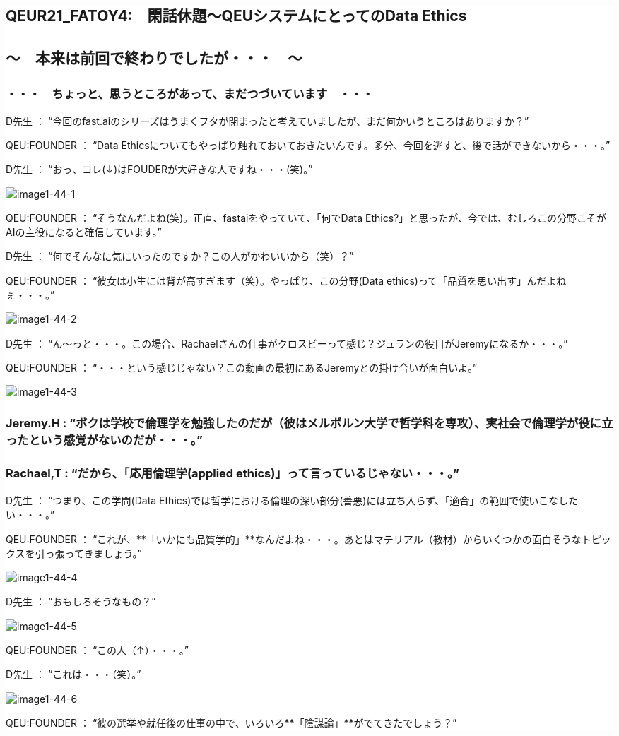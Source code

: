 ## QEUR21_FATOY4:　閑話休題～QEUシステムにとってのData Ethics

## ～　本来は前回で終わりでしたが・・・　～

### ・・・　ちょっと、思うところがあって、まだつづいています　・・・

D先生 ： “今回のfast.aiのシリーズはうまくフタが閉まったと考えていましたが、まだ何かいうところはありますか？”

QEU:FOUNDER ： “Data Ethicsについてもやっぱり触れておいておきたいんです。多分、今回を逃すと、後で話ができないから・・・。”

<iframe width="560" height="315" src="https://www.youtube.com/embed/krIVOb23EH8" ti-tle="YouTube video player" frameborder="0" allow="accelerometer; autoplay; clipboard-write; en-crypted-media; gyroscope; picture-in-picture" allowfullscreen></iframe>

D先生 ： “おっ、コレ(↓)はFOUDERが大好きな人ですね・・・(笑)。”

![image1-44-1](https://yaber1965.github.io/images/image1-44-1.jpg)

QEU:FOUNDER ： “そうなんだよね(笑)。正直、fastaiをやっていて、「何でData Ethics?」と思ったが、今では、むしろこの分野こそがAIの主役になると確信しています。”

D先生 ： “何でそんなに気にいったのですか？この人がかわいいから（笑）？”

QEU:FOUNDER ： “彼女は小生には背が高すぎます（笑）。やっぱり、この分野(Data ethics)って「品質を思い出す」んだよねぇ・・・。”

![image1-44-2](https://yaber1965.github.io/images/image1-44-2.jpg)

D先生 ： “ん～っと・・・。この場合、Rachaelさんの仕事がクロスビーって感じ？ジュランの役目がJeremyになるか・・・。”

QEU:FOUNDER ： “・・・という感じじゃない？この動画の最初にあるJeremyとの掛け合いが面白いよ。”

![image1-44-3](https://yaber1965.github.io/images/image1-44-3.jpg)

### Jeremy.H : “ボクは学校で倫理学を勉強したのだが（彼はメルボルン大学で哲学科を専攻）、実社会で倫理学が役に立ったという感覚がないのだが・・・。”
### Rachael,T : “だから、「応用倫理学(applied ethics)」って言っているじゃない・・・。”

D先生 ： “つまり、この学問(Data Ethics)では哲学における倫理の深い部分(善悪)には立ち入らず、「適合」の範囲で使いこなしたい・・・。”

QEU:FOUNDER ： “これが、**「いかにも品質学的」**なんだよね・・・。あとはマテリアル（教材）からいくつかの面白そうなトピックスを引っ張ってきましょう。”

![image1-44-4](https://yaber1965.github.io/images/image1-44-4.jpg)

D先生 ： “おもしろそうなもの？”

![image1-44-5](https://yaber1965.github.io/images/image1-44-5.jpg)

QEU:FOUNDER ： “この人（↑）・・・。”

D先生 ： “これは・・・（笑）。”

![image1-44-6](https://yaber1965.github.io/images/image1-44-6.jpg)

QEU:FOUNDER ： “彼の選挙や就任後の仕事の中で、いろいろ**「陰謀論」**がでてきたでしょう？”
